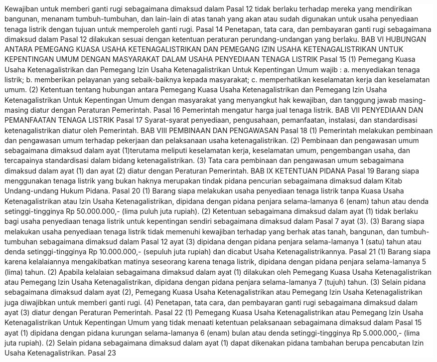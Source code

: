 Kewajiban untuk memberi ganti rugi sebagaimana dimaksud dalam Pasal 12 tidak berlaku terhadap mereka yang mendirikan bangunan, menanam tumbuh-tumbuhan, dan lain-lain di atas tanah yang akan atau sudah digunakan untuk usaha penyediaan tenaga listrik dengan tujuan untuk memperoleh ganti rugi.
Pasal 14
Penetapan, tata cara, dan pembayaran ganti rugi sebagaimana dimaksud dalam Pasal 12 dilakukan sesuai dengan ketentuan peraturan perundang-undangan yang berlaku.
BAB VI HUBUNGAN ANTARA PEMEGANG KUASA USAHA KETENAGALISTRIKAN DAN PEMEGANG IZIN USAHA KETENAGALISTRIKAN UNTUK KEPENTINGAN UMUM DENGAN MASYARAKAT DALAM USAHA PENYEDIAAN TENAGA LISTRIK
Pasal 15
(1) Pemegang Kuasa Usaha Ketenagalistrikan dan Pemegang Izin Usaha Ketenagalistrikan Untuk Kepentingan Umum wajib :
a. menyediakan tenaga listrik;
b. memberikan pelayanan yang sebaik-baiknya kepada masyarakat;
c. memperhatikan keselamatan kerja dan keselamatan umum.
(2) Ketentuan tentang hubungan antara Pemegang Kuasa Usaha Ketenagalistrikan dan Pemegang Izin Usaha Ketenagalistrikan Untuk Kepentingan Umum dengan masyarakat yang menyangkut hak kewajiban, dan tanggung jawab masing-masing diatur dengan Peraturan Pemerintah.
Pasal 16
Pemerintah mengatur harga jual tenaga listrik.
BAB VII PENYEDIAAN DAN PEMANFAATAN TENAGA LISTRIK
Pasal 17
Syarat-syarat penyediaan, pengusahaan, pemanfaatan, instalasi, dan standardisasi ketenagalistrikan diatur oleh Pemerintah.
BAB VIII PEMBINAAN DAN PENGAWASAN
Pasal 18
(1) Pemerintah melakukan pembinaan dan pengawasan umum terhadap pekerjaan dan pelaksanaan usaha ketenagalistrikan.
(2) Pembinaan dan pengawasan umum sebagaimana dimaksud dalam ayat (1)terutama meliputi keselamatan kerja, keselamatan umum, pengembangan usaha, dan tercapainya standardisasi dalam bidang ketenagalistrikan.
(3) Tata cara pembinaan dan pengawasan umum sebagaimana dimaksud dalam ayat (1) dan ayat (2) diatur dengan Peraturan Pemerintah.
BAB IX KETENTUAN PIDANA
Pasal 19
Barang siapa menggunakan tenaga listrik yang bukan haknya merupakan tindak pidana pencurian sebagaimana dimaksud dalam Kitab Undang-undang Hukum Pidana.
Pasal 20
(1) Barang siapa melakukan usaha penyediaan tenaga listrik tanpa Kuasa Usaha Ketenagalistrikan atau Izin Usaha Ketenagalistrikan, dipidana dengan pidana penjara selama-lamanya 6 (enam) tahun atau denda setinggi-tingginya Rp 50.000.000,- (lima puluh juta rupiah).
(2) Ketentuan sebagaimana dimaksud dalam ayat (1) tidak berlaku bagi usaha penyediaan tenaga listrik untuk kepentingan sendiri sebagaimana dimaksud dalam Pasal 7 ayat (3).
(3) Barang siapa melakukan usaha penyediaan tenaga listrik tidak memenuhi kewajiban terhadap yang berhak atas tanah, bangunan, dan tumbuh-tumbuhan sebagaimana dimaksud dalam Pasal 12 ayat (3) dipidana dengan pidana penjara selama-lamanya 1 (satu) tahun atau denda setinggi-tingginya Rp 10.000.000,- (sepuluh juta rupiah) dan dicabut Usaha Ketenagalistrikannya.
Pasal 21
(1) Barang siapa karena kelalaiannya mengakibatkan matinya seseorang karena tenaga listrik, dipidana dengan pidana penjara selama-lamanya 5 (lima) tahun.
(2) Apabila kelalaian sebagaimana dimaksud dalam ayat (1) dilakukan oleh Pemegang Kuasa Usaha Ketenagalistrikan atau Pemegang Izin Usaha Ketenagalistrikan, dipidana dengan pidana penjara selama-lamanya 7 (tujuh) tahun.
(3) Selain pidana sebagaimana dimaksud dalam ayat (2), Pemegang Kuasa Usaha Ketenagalistrikan atau Pemegang Izin Usaha Ketenagalistrikan juga diwajibkan untuk memberi ganti rugi.
(4) Penetapan, tata cara, dan pembayaran ganti rugi sebagaimana dimaksud dalam ayat (3) diatur dengan Peraturan Pemerintah.
Pasal 22
(1) Pemegang Kuasa Usaha Ketenagalistrikan atau Pemegang Izin Usaha Ketenagalistrikan Untuk Kepentingan Umum yang tidak menaati ketentuan pelaksanaan sebagaimana dimaksud dalam Pasal 15 ayat (1) dipidana dengan pidana kurungan selama-lamanya 6 (enam) bulan atau denda setinggi-tingginya Rp 5.000.000,- (lima juta rupiah).
(2) Selain pidana sebagaimana dimaksud dalam ayat (1) dapat dikenakan pidana tambahan berupa pencabutan Izin Usaha Ketenagalistrikan.
Pasal 23